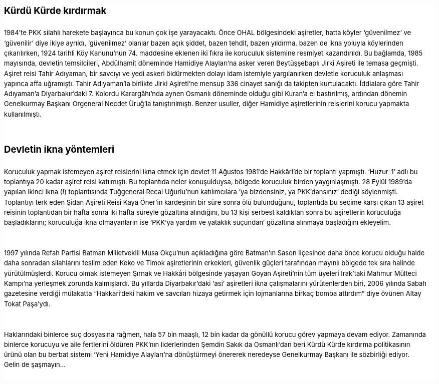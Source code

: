 <h3 class="ecxecmsonormal" style="BACKGROUND: white; MARGIN: 0cm 12.45pt 0pt 0cm"><span style="FONT-SIZE: 14pt; COLOR: black">Kürdü Kürde kırdırmak<o:p></o:p></span></h3>
<p class="ecxecmsonormal" style="BACKGROUND: white; MARGIN: 0cm 12.45pt 0pt 0cm"><span style="COLOR: black"><font size="2"></font></span> </p>
<p class="ecxecmsonormal" style="BACKGROUND: white; MARGIN: 0cm 12.45pt 0pt 0cm"><span style="COLOR: black"><font size="2">1984’te PKK silahlı harekete başlayınca bu konun çok işe yarayacaktı. Önce OHAL bölgesindeki aşiretler, hatta köyler ‘güvenilmez’ ve ‘güvenilir’ diye ikiye ayrıldı, ‘güvenilmez’ olanlar bazen açık şiddet, bazen tehdit, bazen yıldırma, bazen de ikna yoluyla köylerinden çıkarılırken, 1924 tarihli Köy Kanunu’nun 74. maddesine eklenen iki fıkra ile koruculuk sistemine resmiyet kazandırıldı. Bu bağlamda, 1985 mayısında, devletin temsilcileri, Abdülhamit döneminde Hamidiye Alayları’na asker veren Beytüşşebaplı Jirki Aşireti ile temasa geçmişti. Aşiret reisi Tahir Adıyaman, bir savcıyı ve yedi askeri öldürmekten dolayı idam istemiyle yargılanırken devletle koruculuk anlaşması yapınca affa uğramıştı. Tahir Adıyaman’la birlikte Jirki Aşireti’ne mensup 336 cinayet sanığı da takipten kurtulacaktı. İddialara göre Tahir Adıyaman’a Diyarbakır’daki 7. Kolordu Karargâhı’nda aynen Osmanlı döneminde olduğu gibi Kuran’a el bastırılmış, ardından dönemin Genelkurmay Başkanı Orgeneral Necdet Üruğ’la tanıştırılmıştı. Benzer usuller, diğer Hamidiye aşiretlerinin reislerini korucu yapmakta kullanılmıştı. <o:p></o:p></font></span></p>
<p class="ecxecmsonormal" style="BACKGROUND: white; MARGIN: 0cm 12.45pt 0pt 0cm"><span style="COLOR: black"><o:p><font size="2"> </font></o:p></span></p>
<p class="ecxecmsonormal" style="BACKGROUND: white; MARGIN: 0cm 12.45pt 0pt 0cm"><b style="mso-bidi-font-weight: normal"><span style="FONT-SIZE: 14pt; COLOR: black"><font size="2"></font></span></b> </p>
<h3 class="ecxecmsonormal" style="BACKGROUND: white; MARGIN: 0cm 12.45pt 0pt 0cm"><span style="FONT-SIZE: 14pt; COLOR: black">Devletin ikna yöntemleri<o:p></o:p></span></h3>
<p class="ecxecmsonormal" style="BACKGROUND: white; MARGIN: 0cm 12.45pt 0pt 0cm"><span style="COLOR: black"><font size="2"></font></span> </p>
<p class="ecxecmsonormal" style="BACKGROUND: white; MARGIN: 0cm 12.45pt 0pt 0cm"><span style="COLOR: black"><font size="2">Koruculuk yapmak istemeyen aşiret reislerini ikna etmek için devlet 11 Ağustos 1981’de Hakkâri’de bir toplantı yapmıştı. ‘Huzur-1’ adlı bu toplantıya 20 kadar aşiret reisi katılmıştı. Bu toplantıda neler konuşulduysa, bölgede koruculuk birden yaygınlaşmıştı. 28 Eylül 1989’da yapılan ikinci ikna (!) toplantısında Tuğgeneral Recai Uğurlu’nun katılımcılara ‘ya bizdensiniz, ya PKK’dansınız’ dediği söylenmişti. Toplantıyı terk eden Şidan Aşireti Reisi Kaya Öner’in kardeşinin bir süre sonra ölü bulunduğunu, toplantıda bu seçime karşı çıkan 13 aşiret reisinin toplantıdan bir hafta sonra iki hafta süreyle gözaltına alındığını, bu 13 kişi serbest kaldıktan sonra bu aşiretlerin koruculuğa başladıklarını; koruculuğa ikna olmayanların ise ‘PKK’ya yardım ve yataklık suçundan’ gözaltına alınmaya başladığını ekleyelim. <o:p></o:p></font></span></p>
<p class="ecxecmsonormal" style="BACKGROUND: white; MARGIN: 0cm 12.45pt 0pt 0cm; TEXT-INDENT: 17.85pt"><span style="COLOR: black"><font size="2"></font></span> </p>
<p class="ecxecmsonormal" style="BACKGROUND: white; MARGIN: 0cm 12.45pt 0pt 0cm; TEXT-INDENT: 17.85pt"><span style="COLOR: black"><font size="2"><br/>1997 yılında Refah Partisi Batman Milletvekili Musa Okçu’nun açıkladığına göre Batman’ın Sason ilçesinde daha önce korucu olduğu halde daha sonradan silahlarını teslim eden Keko ve Timok aşiretlerinin erkekleri, güvenlik güçleri tarafından mayınlı bölgede tek sıra halinde yürütülmüşlerdi. Korucu olmak istemeyen Şırnak ve Hakkâri bölgesinde yaşayan Goyan Aşireti’nin tüm üyeleri Irak’taki Mahmur Mülteci Kampı’na yerleşmek zorunda kalmışlardı. Bu yıllarda Diyarbakır’daki ‘asi’ aşiretleri ikna çalışmalarını yürütenlerden biri, 2006 yılında Sabah gazetesine verdiği mülakatta “Hakkari’deki hakim ve savcıları hizaya getirmek için lojmanlarına birkaç bomba attırdım” diye övünen Altay Tokat Paşa’ydı. <o:p></o:p></font></span></p>
<p class="ecxecmsonormal" style="BACKGROUND: white; MARGIN: 0cm 12.45pt 0pt 0cm; TEXT-INDENT: 17.85pt"><span style="COLOR: black"><font size="2"></font></span> </p>
<p class="ecxecmsonormal" style="BACKGROUND: white; MARGIN: 0cm 12.45pt 0pt 0cm; TEXT-INDENT: 17.85pt"><span style="COLOR: black"><font size="2"><br/>Haklarındaki binlerce suç dosyasına rağmen, hala 57 bin maaşlı, 12 bin kadar da gönüllü korucu görev yapmaya devam ediyor. Zamanında binlerce korucuyu ve aile fertlerini öldüren PKK’nın liderlerinden Şemdin Sakık da Osmanlı’dan beri Kürdü Kürde kırdırma politikasının ürünü olan bu berbat sistemi ‘Yeni Hamidiye Alayları’na dönüştürmeyi önererek neredeyse Genelkurmay Başkanı ile sözbirliği ediyor. Gelin de şaşmayın…<o:p></o:p></font></span></p>
<p class="MsoNormal" style="MARGIN: 0cm 12.45pt 0pt 0cm; TEXT-INDENT: 17.85pt"><b style="mso-bidi-font-weight: normal"><font size="2"></font></b> </p>